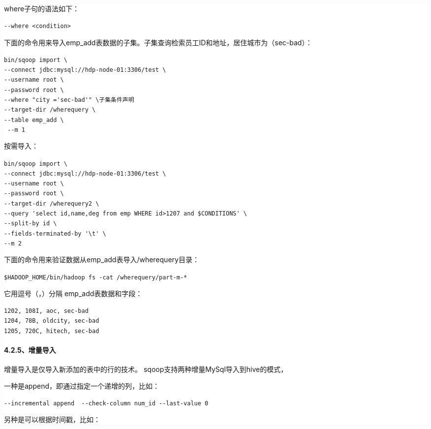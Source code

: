 where子句的语法如下：

``` shell
--where <condition>
```

下面的命令用来导入emp_add表数据的子集。子集查询检索员工ID和地址，居住城市为（sec-bad）：

``` shell
bin/sqoop import \
--connect jdbc:mysql://hdp-node-01:3306/test \
--username root \
--password root \
--where "city ='sec-bad'" \子集条件声明
--target-dir /wherequery \
--table emp_add \
 --m 1
```

按需导入：

``` shell
bin/sqoop import \
--connect jdbc:mysql://hdp-node-01:3306/test \
--username root \
--password root \
--target-dir /wherequery2 \
--query 'select id,name,deg from emp WHERE id>1207 and $CONDITIONS' \
--split-by id \
--fields-terminated-by '\t' \
--m 2
```

下面的命令用来验证数据从emp_add表导入/wherequery目录：

``` shell
$HADOOP_HOME/bin/hadoop fs -cat /wherequery/part-m-*
```

它用逗号（，）分隔 emp_add表数据和字段：

``` shell
1202, 108I, aoc, sec-bad
1204, 78B, oldcity, sec-bad
1205, 720C, hitech, sec-bad
```
#### 4.2.5、增量导入

增量导入是仅导入新添加的表中的行的技术。
sqoop支持两种增量MySql导入到hive的模式，

   一种是append，即通过指定一个递增的列，比如：

``` shell
--incremental append  --check-column num_id --last-value 0 
```

另种是可以根据时间戳，比如：
